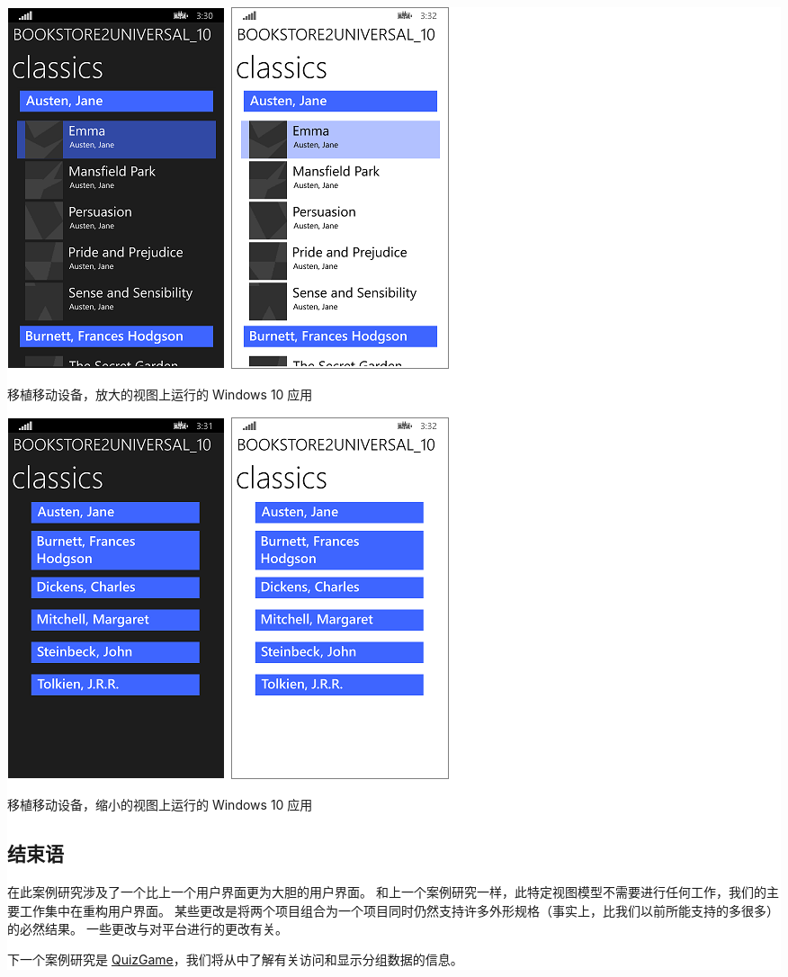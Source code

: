 ![在移动设备上运行的已移植的 Windows 10 应用，放大视图](images/w8x-to-uwp-case-studies/c02-09-mob10-zi-ported.png)

移植移动设备，放大的视图上运行的 Windows 10 应用

![在移动设备上运行的已移植的 Windows 10 应用，缩小视图](images/w8x-to-uwp-case-studies/c02-10-mob10-zo-ported.png)

移植移动设备，缩小的视图上运行的 Windows 10 应用

## <a name="conclusion"></a>结束语

在此案例研究涉及了一个比上一个用户界面更为大胆的用户界面。 和上一个案例研究一样，此特定视图模型不需要进行任何工作，我们的主要工作集中在重构用户界面。 某些更改是将两个项目组合为一个项目同时仍然支持许多外形规格（事实上，比我们以前所能支持的多很多）的必然结果。 一些更改与对平台进行的更改有关。

下一个案例研究是 [QuizGame](w8x-to-uwp-case-study-quizgame.md)，我们将从中了解有关访问和显示分组数据的信息。
